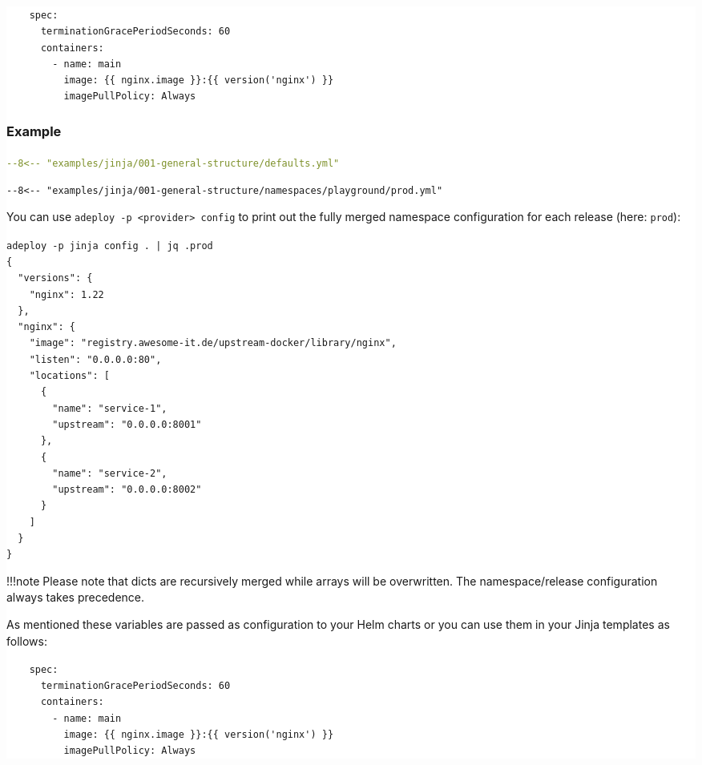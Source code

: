 ``` {.jinja title="templates/deployment.yml"  hl_lines="5"}
    spec:
      terminationGracePeriodSeconds: 60
      containers:
        - name: main
          image: {{ nginx.image }}:{{ version('nginx') }}
          imagePullPolicy: Always
```

### Example

``` {.yaml title="defaults.yml"}
--8<-- "examples/jinja/001-general-structure/defaults.yml"
```

``` {.jinja title="namespaces/playground/prod.yml"}      
--8<-- "examples/jinja/001-general-structure/namespaces/playground/prod.yml"
```

You can use `adeploy -p <provider> config` to print out the fully merged namespace configuration for each release (here: `prod`):

``` {.shell}
adeploy -p jinja config . | jq .prod
{
  "versions": {
    "nginx": 1.22
  },
  "nginx": {
    "image": "registry.awesome-it.de/upstream-docker/library/nginx",
    "listen": "0.0.0.0:80",
    "locations": [
      {
        "name": "service-1",
        "upstream": "0.0.0.0:8001"
      },
      {
        "name": "service-2",
        "upstream": "0.0.0.0:8002"
      }
    ]
  }
}
```

!!!note
    Please note that dicts are recursively merged while arrays will be overwritten. The namespace/release configuration
    always takes precedence.

As mentioned these variables are passed as configuration to your Helm charts or you can use them in your Jinja templates
as follows:

``` {.jinja title="templates/deployment.yml"}
    spec:
      terminationGracePeriodSeconds: 60
      containers:
        - name: main
          image: {{ nginx.image }}:{{ version('nginx') }}
          imagePullPolicy: Always
```
